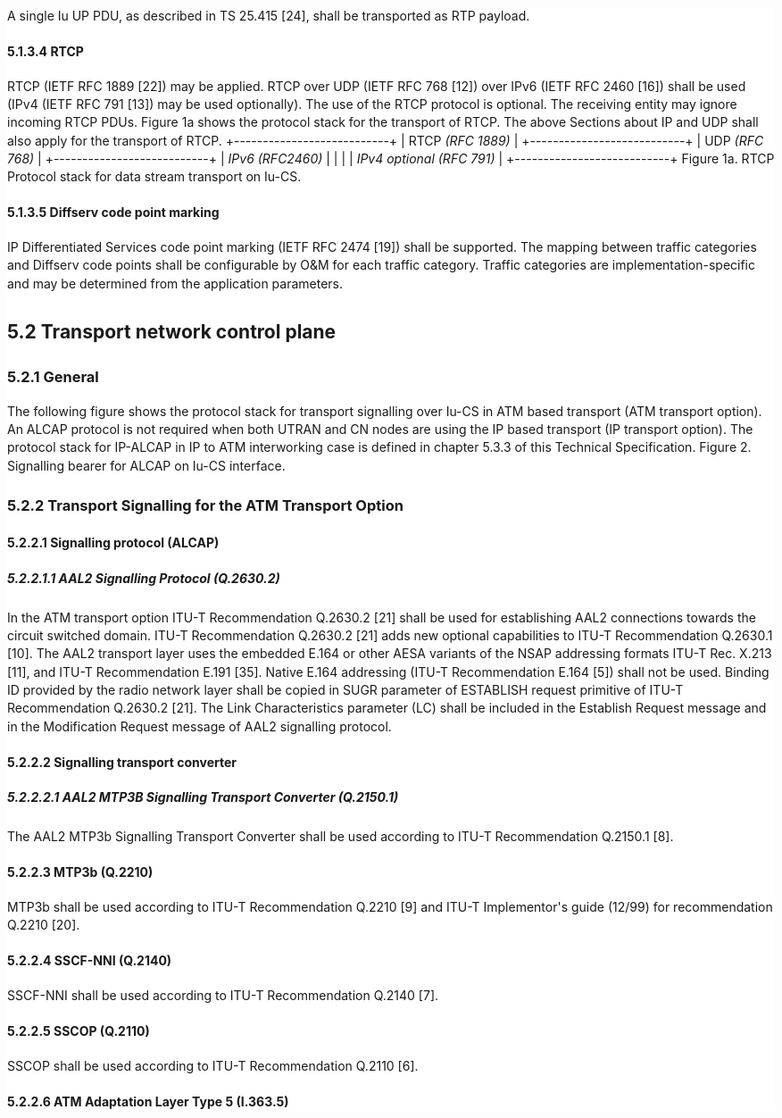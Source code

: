 A single Iu UP PDU, as described in TS 25.415 [24], shall be transported as
RTP payload.
#### 5.1.3.4 RTCP
RTCP (IETF RFC 1889 [22]) may be applied. RTCP over UDP (IETF RFC 768 [12])
over IPv6 (IETF RFC 2460 [16]) shall be used (IPv4 (IETF RFC 791 [13]) may be
used optionally). The use of the RTCP protocol is optional. The receiving
entity may ignore incoming RTCP PDUs.
Figure 1a shows the protocol stack for the transport of RTCP. The above
Sections about IP and UDP shall also apply for the transport of RTCP.
+---------------------------+ | RTCP _(RFC 1889)_ | +---------------------------+ | UDP _(RFC 768)_ | +---------------------------+ | _IPv6 (RFC2460)_ | | | | _IPv4 optional (RFC 791)_ | +---------------------------+
Figure 1a. RTCP Protocol stack for data stream transport on Iu-CS.
#### 5.1.3.5 Diffserv code point marking
IP Differentiated Services code point marking (IETF RFC 2474 [19]) shall be
supported. The mapping between traffic categories and Diffserv code points
shall be configurable by O&M for each traffic category. Traffic categories are
implementation-specific and may be determined from the application parameters.
## 5.2 Transport network control plane
### 5.2.1 General
The following figure shows the protocol stack for transport signalling over
Iu-CS in ATM based transport (ATM transport option). An ALCAP protocol is not
required when both UTRAN and CN nodes are using the IP based transport (IP
transport option).
The protocol stack for IP-ALCAP in IP to ATM interworking case is defined in
chapter 5.3.3 of this Technical Specification.
Figure 2. Signalling bearer for ALCAP on Iu-CS interface.
### 5.2.2 Transport Signalling for the ATM Transport Option
#### 5.2.2.1 Signalling protocol (ALCAP)
##### 5.2.2.1.1 AAL2 Signalling Protocol (Q.2630.2)
In the ATM transport option ITU-T Recommendation Q.2630.2 [21] shall be used
for establishing AAL2 connections towards the circuit switched domain. ITU-T
Recommendation Q.2630.2 [21] adds new optional capabilities to ITU-T
Recommendation Q.2630.1 [10].
The AAL2 transport layer uses the embedded E.164 or other AESA variants of the
NSAP addressing formats ITU-T Rec. X.213 [11], and ITU-T Recommendation E.191
[35]. Native E.164 addressing (ITU-T Recommendation E.164 [5]) shall not be
used.
Binding ID provided by the radio network layer shall be copied in SUGR
parameter of ESTABLISH request primitive of ITU-T Recommendation Q.2630.2
[21].
The Link Characteristics parameter (LC) shall be included in the Establish
Request message and in the Modification Request message of AAL2 signalling
protocol.
#### 5.2.2.2 Signalling transport converter
##### 5.2.2.2.1 AAL2 MTP3B Signalling Transport Converter (Q.2150.1)
The AAL2 MTP3b Signalling Transport Converter shall be used according to ITU-T
Recommendation Q.2150.1 [8].
#### 5.2.2.3 MTP3b (Q.2210)
MTP3b shall be used according to ITU-T Recommendation Q.2210 [9] and ITU-T
Implementor\'s guide (12/99) for recommendation Q.2210 [20].
#### 5.2.2.4 SSCF-NNI (Q.2140)
SSCF-NNI shall be used according to ITU-T Recommendation Q.2140 [7].
#### 5.2.2.5 SSCOP (Q.2110)
SSCOP shall be used according to ITU-T Recommendation Q.2110 [6].
#### 5.2.2.6 ATM Adaptation Layer Type 5 (I.363.5)